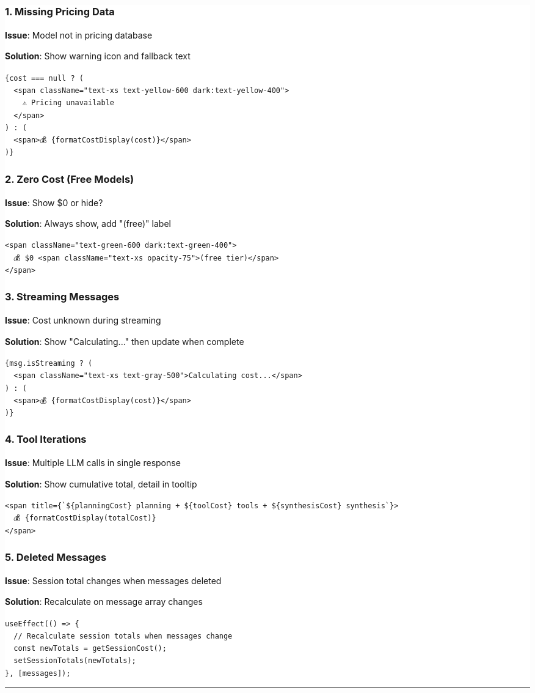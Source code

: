 ### 1. Missing Pricing Data
**Issue**: Model not in pricing database

**Solution**: Show warning icon and fallback text
```tsx
{cost === null ? (
  <span className="text-xs text-yellow-600 dark:text-yellow-400">
    ⚠️ Pricing unavailable
  </span>
) : (
  <span>💰 {formatCostDisplay(cost)}</span>
)}
```

### 2. Zero Cost (Free Models)
**Issue**: Show $0 or hide?

**Solution**: Always show, add "(free)" label
```tsx
<span className="text-green-600 dark:text-green-400">
  💰 $0 <span className="text-xs opacity-75">(free tier)</span>
</span>
```

### 3. Streaming Messages
**Issue**: Cost unknown during streaming

**Solution**: Show "Calculating..." then update when complete
```tsx
{msg.isStreaming ? (
  <span className="text-xs text-gray-500">Calculating cost...</span>
) : (
  <span>💰 {formatCostDisplay(cost)}</span>
)}
```

### 4. Tool Iterations
**Issue**: Multiple LLM calls in single response

**Solution**: Show cumulative total, detail in tooltip
```tsx
<span title={`${planningCost} planning + ${toolCost} tools + ${synthesisCost} synthesis`}>
  💰 {formatCostDisplay(totalCost)}
</span>
```

### 5. Deleted Messages
**Issue**: Session total changes when messages deleted

**Solution**: Recalculate on message array changes
```tsx
useEffect(() => {
  // Recalculate session totals when messages change
  const newTotals = getSessionCost();
  setSessionTotals(newTotals);
}, [messages]);
```

---